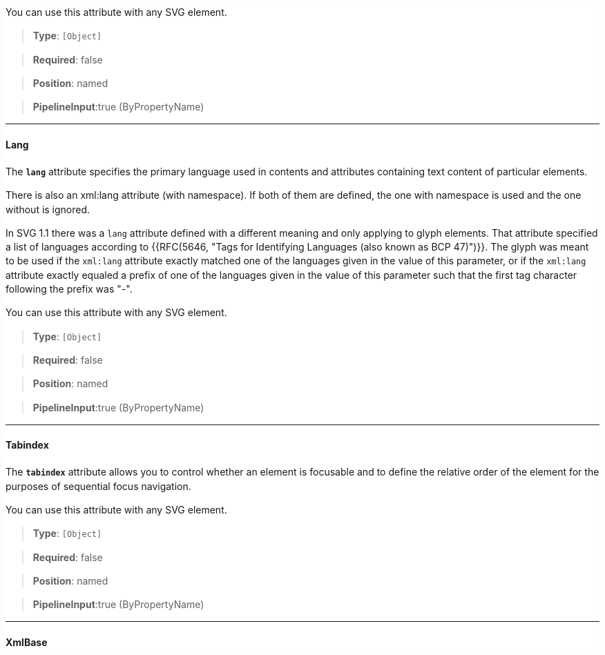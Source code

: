 You can use this attribute with any SVG element.



> **Type**: ```[Object]```

> **Required**: false

> **Position**: named

> **PipelineInput**:true (ByPropertyName)



---
#### **Lang**

The **`lang`** attribute specifies the primary language used in contents and attributes containing text content of particular elements.

There is also an xml:lang attribute (with namespace). If both of them are defined, the one with namespace is used and the one without is ignored.

In SVG 1.1 there was a `lang` attribute defined with a different meaning and only applying to glyph elements. That attribute specified a list of languages according to {{RFC(5646, "Tags for Identifying Languages (also known as BCP 47)")}}. The glyph was meant to be used if the `xml:lang` attribute exactly matched one of the languages given in the value of this parameter, or if the `xml:lang` attribute exactly equaled a prefix of one of the languages given in the value of this parameter such that the first tag character following the prefix was "-".

You can use this attribute with any SVG element.



> **Type**: ```[Object]```

> **Required**: false

> **Position**: named

> **PipelineInput**:true (ByPropertyName)



---
#### **Tabindex**

The **`tabindex`** attribute allows you to control whether an element is focusable and to define the relative order of the element for the purposes of sequential focus navigation.

You can use this attribute with any SVG element.



> **Type**: ```[Object]```

> **Required**: false

> **Position**: named

> **PipelineInput**:true (ByPropertyName)



---
#### **XmlBase**
